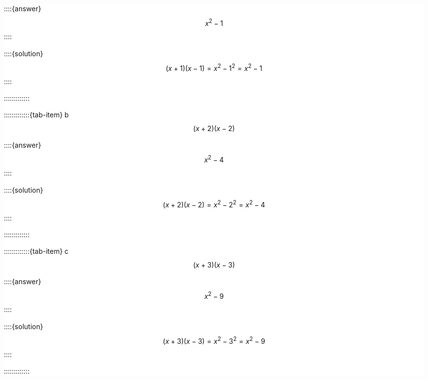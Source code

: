 
::::{answer}
$$
x^2 - 1
$$
::::

::::{solution}
$$
(x + 1)(x - 1) = x^2 - 1^2 = x^2 - 1
$$
::::


:::::::::::::

:::::::::::::{tab-item} b
$$
(x + 2)(x - 2)
$$


::::{answer}
$$
x^2 - 4
$$
::::


::::{solution}
$$
(x + 2)(x - 2) = x^2 - 2^2 = x^2 - 4
$$
::::



:::::::::::::

:::::::::::::{tab-item} c
$$
(x + 3)(x - 3)
$$


::::{answer}
$$
x^2 - 9
$$
::::

::::{solution}
$$
(x + 3)(x - 3) = x^2 - 3^2 = x^2 - 9
$$
::::


:::::::::::::
